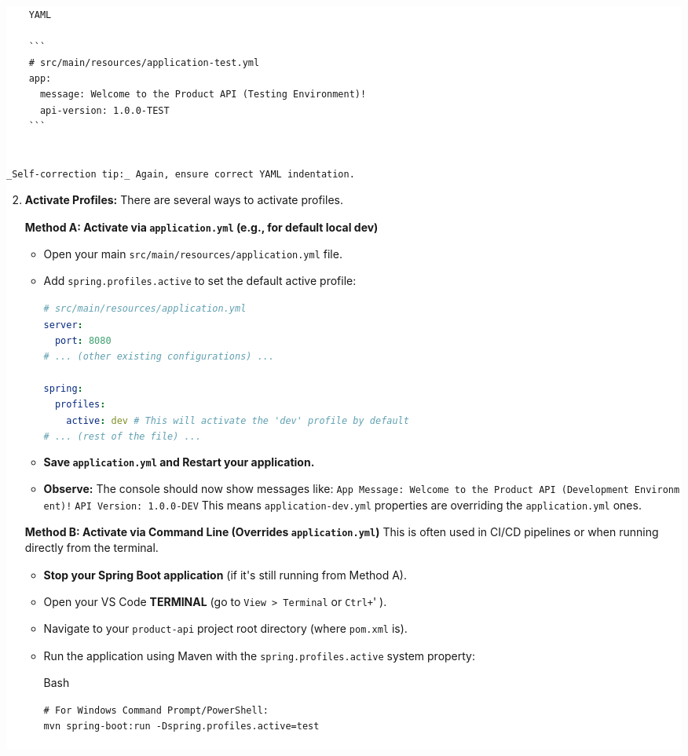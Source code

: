         YAML
        
        ```
        # src/main/resources/application-test.yml
        app:
          message: Welcome to the Product API (Testing Environment)!
          api-version: 1.0.0-TEST
        ```
        
    
    _Self-correction tip:_ Again, ensure correct YAML indentation.
    
2. **Activate Profiles:** There are several ways to activate profiles.
    
    **Method A: Activate via `application.yml` (e.g., for default local dev)**
    
    - Open your main `src/main/resources/application.yml` file.
        
    - Add `spring.profiles.active` to set the default active profile:
        

        ```yaml
        # src/main/resources/application.yml
        server:
          port: 8080
        # ... (other existing configurations) ...
        
        spring:
          profiles:
            active: dev # This will activate the 'dev' profile by default
        # ... (rest of the file) ...
        ```
        
    - **Save `application.yml` and Restart your application.**
        
    - **Observe:** The console should now show messages like: `App Message: Welcome to the Product API (Development Environment)!` `API Version: 1.0.0-DEV` This means `application-dev.yml` properties are overriding the `application.yml` ones.
        
    
    **Method B: Activate via Command Line (Overrides `application.yml`)** This is often used in CI/CD pipelines or when running directly from the terminal.
    
    - **Stop your Spring Boot application** (if it's still running from Method A).
        
    - Open your VS Code **TERMINAL** (go to `View > Terminal` or `Ctrl+`' ).
        
    - Navigate to your `product-api` project root directory (where `pom.xml` is).
        
    - Run the application using Maven with the `spring.profiles.active` system property:
        
        Bash
        
        ```
        # For Windows Command Prompt/PowerShell:
        mvn spring-boot:run -Dspring.profiles.active=test
        